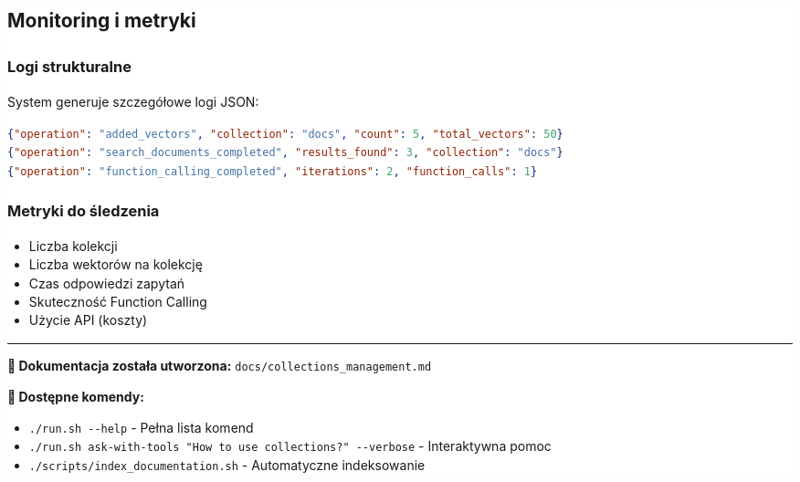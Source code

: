## Monitoring i metryki

### Logi strukturalne

System generuje szczegółowe logi JSON:

```json
{"operation": "added_vectors", "collection": "docs", "count": 5, "total_vectors": 50}
{"operation": "search_documents_completed", "results_found": 3, "collection": "docs"}
{"operation": "function_calling_completed", "iterations": 2, "function_calls": 1}
```

### Metryki do śledzenia

- Liczba kolekcji
- Liczba wektorów na kolekcję
- Czas odpowiedzi zapytań
- Skuteczność Function Calling
- Użycie API (koszty)

---

**📝 Dokumentacja została utworzona:** `docs/collections_management.md`

**🔧 Dostępne komendy:**

- `./run.sh --help` - Pełna lista komend
- `./run.sh ask-with-tools "How to use collections?" --verbose` - Interaktywna
  pomoc
- `./scripts/index_documentation.sh` - Automatyczne indeksowanie
